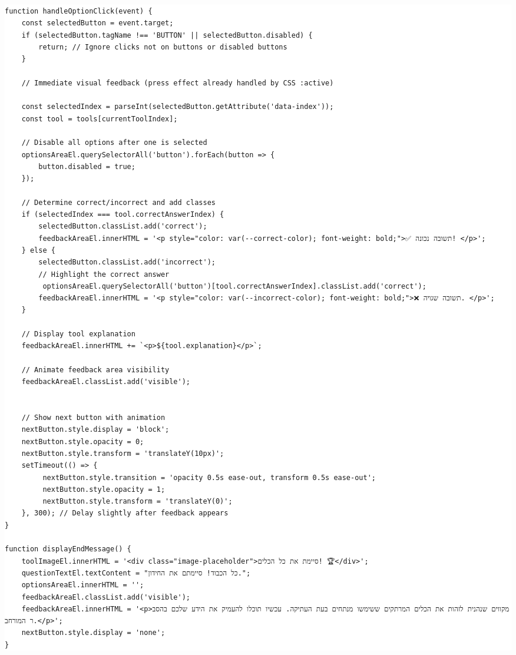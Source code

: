     function handleOptionClick(event) {
        const selectedButton = event.target;
        if (selectedButton.tagName !== 'BUTTON' || selectedButton.disabled) {
            return; // Ignore clicks not on buttons or disabled buttons
        }

        // Immediate visual feedback (press effect already handled by CSS :active)

        const selectedIndex = parseInt(selectedButton.getAttribute('data-index'));
        const tool = tools[currentToolIndex];

        // Disable all options after one is selected
        optionsAreaEl.querySelectorAll('button').forEach(button => {
            button.disabled = true;
        });

        // Determine correct/incorrect and add classes
        if (selectedIndex === tool.correctAnswerIndex) {
            selectedButton.classList.add('correct');
            feedbackAreaEl.innerHTML = '<p style="color: var(--correct-color); font-weight: bold;">✅ תשובה נכונה! </p>';
        } else {
            selectedButton.classList.add('incorrect');
            // Highlight the correct answer
             optionsAreaEl.querySelectorAll('button')[tool.correctAnswerIndex].classList.add('correct');
            feedbackAreaEl.innerHTML = '<p style="color: var(--incorrect-color); font-weight: bold;">❌ תשובה שגויה. </p>';
        }

        // Display tool explanation
        feedbackAreaEl.innerHTML += `<p>${tool.explanation}</p>`;

        // Animate feedback area visibility
        feedbackAreaEl.classList.add('visible');


        // Show next button with animation
        nextButton.style.display = 'block';
        nextButton.style.opacity = 0;
        nextButton.style.transform = 'translateY(10px)';
        setTimeout(() => {
             nextButton.style.transition = 'opacity 0.5s ease-out, transform 0.5s ease-out';
             nextButton.style.opacity = 1;
             nextButton.style.transform = 'translateY(0)';
        }, 300); // Delay slightly after feedback appears
    }

    function displayEndMessage() {
        toolImageEl.innerHTML = '<div class="image-placeholder">סיימת את כל הכלים! 🏆</div>';
        questionTextEl.textContent = "כל הכבוד! סיימתם את החידון.";
        optionsAreaEl.innerHTML = '';
        feedbackAreaEl.classList.add('visible');
        feedbackAreaEl.innerHTML = '<p>מקווים שנהנית לזהות את הכלים המרתקים ששימשו מנתחים בעת העתיקה. עכשיו תוכלו להעמיק את הידע שלכם בהסבר המורחב.</p>';
        nextButton.style.display = 'none';
    }
